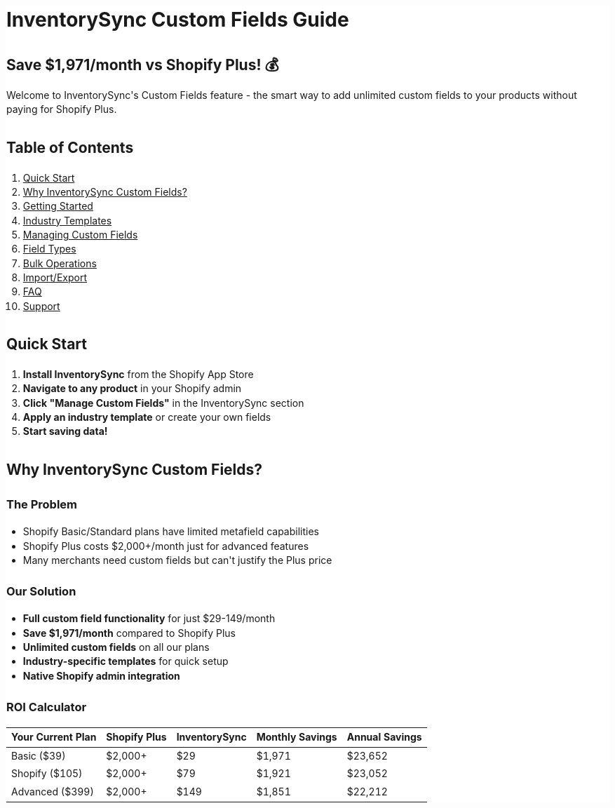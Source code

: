 # InventorySync Custom Fields Guide

## Save $1,971/month vs Shopify Plus! 💰

Welcome to InventorySync's Custom Fields feature - the smart way to add unlimited custom fields to your products without paying for Shopify Plus.

## Table of Contents
1. [Quick Start](#quick-start)
2. [Why InventorySync Custom Fields?](#why-inventorysync-custom-fields)
3. [Getting Started](#getting-started)
4. [Industry Templates](#industry-templates)
5. [Managing Custom Fields](#managing-custom-fields)
6. [Field Types](#field-types)
7. [Bulk Operations](#bulk-operations)
8. [Import/Export](#importexport)
9. [FAQ](#faq)
10. [Support](#support)

## Quick Start

1. **Install InventorySync** from the Shopify App Store
2. **Navigate to any product** in your Shopify admin
3. **Click "Manage Custom Fields"** in the InventorySync section
4. **Apply an industry template** or create your own fields
5. **Start saving data!**

## Why InventorySync Custom Fields?

### The Problem
- Shopify Basic/Standard plans have limited metafield capabilities
- Shopify Plus costs $2,000+/month just for advanced features
- Many merchants need custom fields but can't justify the Plus price

### Our Solution
- **Full custom field functionality** for just $29-149/month
- **Save $1,971/month** compared to Shopify Plus
- **Unlimited custom fields** on all our plans
- **Industry-specific templates** for quick setup
- **Native Shopify admin integration**

### ROI Calculator
| Your Current Plan | Shopify Plus | InventorySync | Monthly Savings | Annual Savings |
|-------------------|--------------|---------------|-----------------|----------------|
| Basic ($39) | $2,000+ | $29 | $1,971 | $23,652 |
| Shopify ($105) | $2,000+ | $79 | $1,921 | $23,052 |
| Advanced ($399) | $2,000+ | $149 | $1,851 | $22,212 |
